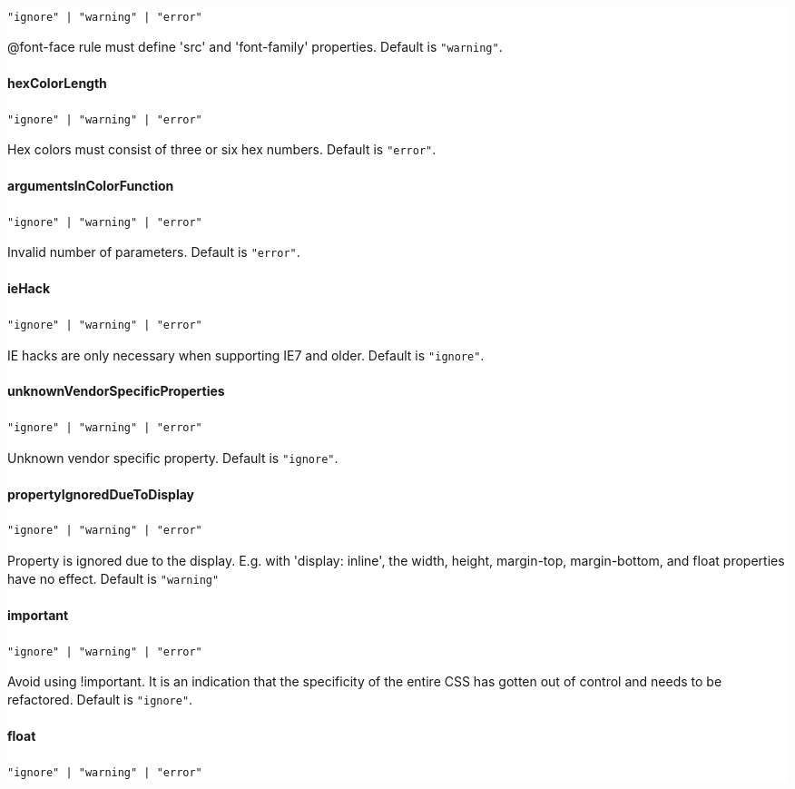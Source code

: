 ```
"ignore" | "warning" | "error"
```

@font-face rule must define 'src' and 'font-family' properties. Default is `"warning"`.

#### hexColorLength

```
"ignore" | "warning" | "error"
```

Hex colors must consist of three or six hex numbers. Default is `"error"`.

#### argumentsInColorFunction

```
"ignore" | "warning" | "error"
```

Invalid number of parameters. Default is `"error"`.

#### ieHack

```
"ignore" | "warning" | "error"
```

IE hacks are only necessary when supporting IE7 and older. Default is `"ignore"`.

#### unknownVendorSpecificProperties

```
"ignore" | "warning" | "error"
```

Unknown vendor specific property. Default is `"ignore"`.

#### propertyIgnoredDueToDisplay

```
"ignore" | "warning" | "error"
```

Property is ignored due to the display. E.g. with 'display: inline', the width, height, margin-top, margin-bottom, and float properties have no effect. Default is `"warning"`

#### important

```
"ignore" | "warning" | "error"
```

Avoid using !important. It is an indication that the specificity of the entire CSS has gotten out of control and needs to be refactored. Default is `"ignore"`.

#### float

```
"ignore" | "warning" | "error"
```
